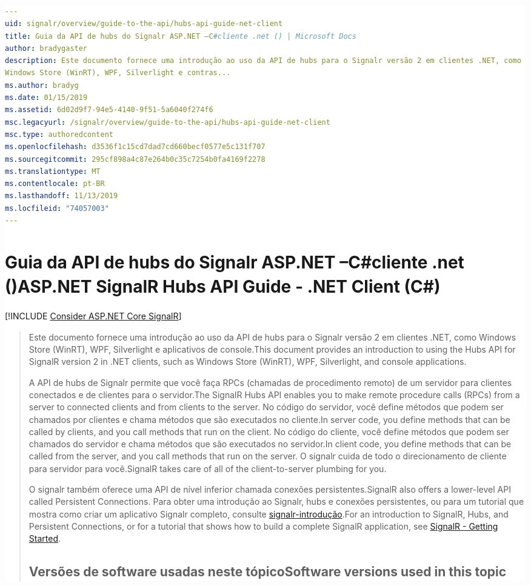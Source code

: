 ```yaml
---
uid: signalr/overview/guide-to-the-api/hubs-api-guide-net-client
title: Guia da API de hubs do Signalr ASP.NET –C#cliente .net () | Microsoft Docs
author: bradygaster
description: Este documento fornece uma introdução ao uso da API de hubs para o Signalr versão 2 em clientes .NET, como Windows Store (WinRT), WPF, Silverlight e contras...
ms.author: bradyg
ms.date: 01/15/2019
ms.assetid: 6d02d9f7-94e5-4140-9f51-5a6040f274f6
msc.legacyurl: /signalr/overview/guide-to-the-api/hubs-api-guide-net-client
msc.type: authoredcontent
ms.openlocfilehash: d3536f1c15cd7dad7cd660becf0577e5c131f707
ms.sourcegitcommit: 295cf898a4c87e264b0c35c7254b0fa4169f2278
ms.translationtype: MT
ms.contentlocale: pt-BR
ms.lasthandoff: 11/13/2019
ms.locfileid: "74057003"
---
```

# <a name="aspnet-signalr-hubs-api-guide---net-client-c"></a><span data-ttu-id="c4a5c-103">Guia da API de hubs do Signalr ASP.NET –C#cliente .net ()</span><span class="sxs-lookup"><span data-stu-id="c4a5c-103">ASP.NET SignalR Hubs API Guide - .NET Client (C#)</span></span>

[!INCLUDE [Consider ASP.NET Core SignalR](~/includes/signalr/signalr-version-disambiguation.md)]

> <span data-ttu-id="c4a5c-104">Este documento fornece uma introdução ao uso da API de hubs para o Signalr versão 2 em clientes .NET, como Windows Store (WinRT), WPF, Silverlight e aplicativos de console.</span><span class="sxs-lookup"><span data-stu-id="c4a5c-104">This document provides an introduction to using the Hubs API for SignalR version 2 in .NET clients, such as Windows Store (WinRT), WPF, Silverlight, and console applications.</span></span>
>
> <span data-ttu-id="c4a5c-105">A API de hubs de Signalr permite que você faça RPCs (chamadas de procedimento remoto) de um servidor para clientes conectados e de clientes para o servidor.</span><span class="sxs-lookup"><span data-stu-id="c4a5c-105">The SignalR Hubs API enables you to make remote procedure calls (RPCs) from a server to connected clients and from clients to the server.</span></span> <span data-ttu-id="c4a5c-106">No código do servidor, você define métodos que podem ser chamados por clientes e chama métodos que são executados no cliente.</span><span class="sxs-lookup"><span data-stu-id="c4a5c-106">In server code, you define methods that can be called by clients, and you call methods that run on the client.</span></span> <span data-ttu-id="c4a5c-107">No código do cliente, você define métodos que podem ser chamados do servidor e chama métodos que são executados no servidor.</span><span class="sxs-lookup"><span data-stu-id="c4a5c-107">In client code, you define methods that can be called from the server, and you call methods that run on the server.</span></span> <span data-ttu-id="c4a5c-108">O signalr cuida de todo o direcionamento de cliente para servidor para você.</span><span class="sxs-lookup"><span data-stu-id="c4a5c-108">SignalR takes care of all of the client-to-server plumbing for you.</span></span>
>
> <span data-ttu-id="c4a5c-109">O signalr também oferece uma API de nível inferior chamada conexões persistentes.</span><span class="sxs-lookup"><span data-stu-id="c4a5c-109">SignalR also offers a lower-level API called Persistent Connections.</span></span> <span data-ttu-id="c4a5c-110">Para obter uma introdução ao Signalr, hubs e conexões persistentes, ou para um tutorial que mostra como criar um aplicativo Signalr completo, consulte [signalr-introdução](../getting-started/index.md).</span><span class="sxs-lookup"><span data-stu-id="c4a5c-110">For an introduction to SignalR, Hubs, and Persistent Connections, or for a tutorial that shows how to build a complete SignalR application, see [SignalR - Getting Started](../getting-started/index.md).</span></span>
>
> ## <a name="software-versions-used-in-this-topic"></a><span data-ttu-id="c4a5c-111">Versões de software usadas neste tópico</span><span class="sxs-lookup"><span data-stu-id="c4a5c-111">Software versions used in this topic</span></span>
>
>